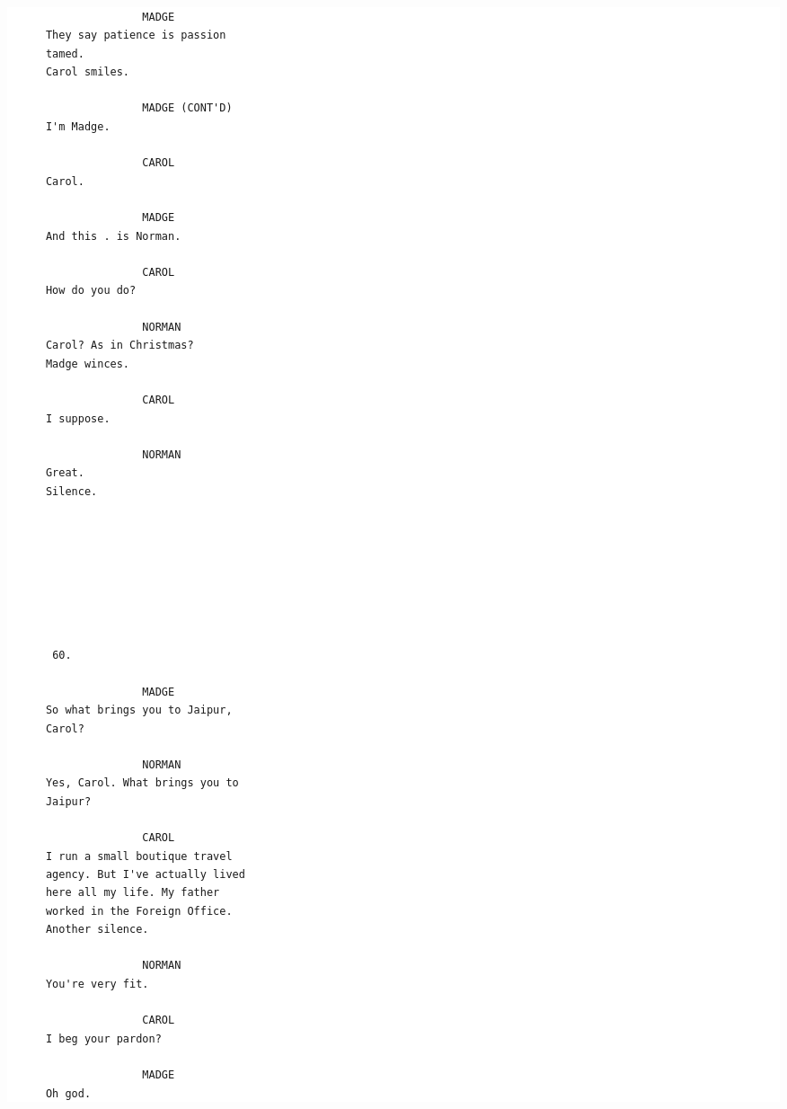                          MADGE
          They say patience is passion
          tamed.
          Carol smiles.

                         MADGE (CONT'D)
          I'm Madge.

                         CAROL
          Carol.

                         MADGE
          And this . is Norman.

                         CAROL
          How do you do?

                         NORMAN
          Carol? As in Christmas?
          Madge winces.

                         CAROL
          I suppose.

                         NORMAN
          Great.
          Silence.

                         

                         

                         

                         
           60.

                         MADGE
          So what brings you to Jaipur,
          Carol?

                         NORMAN
          Yes, Carol. What brings you to
          Jaipur?

                         CAROL
          I run a small boutique travel
          agency. But I've actually lived
          here all my life. My father
          worked in the Foreign Office.
          Another silence.

                         NORMAN
          You're very fit.

                         CAROL
          I beg your pardon?

                         MADGE
          Oh god.
